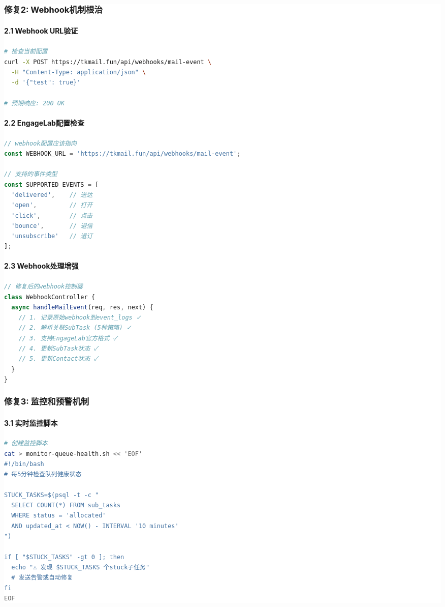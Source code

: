 ### 修复2: Webhook机制根治

#### 2.1 Webhook URL验证
```bash
# 检查当前配置
curl -X POST https://tkmail.fun/api/webhooks/mail-event \
  -H "Content-Type: application/json" \
  -d '{"test": true}'

# 预期响应: 200 OK
```

#### 2.2 EngageLab配置检查
```javascript
// webhook配置应该指向
const WEBHOOK_URL = 'https://tkmail.fun/api/webhooks/mail-event';

// 支持的事件类型
const SUPPORTED_EVENTS = [
  'delivered',    // 送达
  'open',         // 打开  
  'click',        // 点击
  'bounce',       // 退信
  'unsubscribe'   // 退订
];
```

#### 2.3 Webhook处理增强
```javascript
// 修复后的webhook控制器
class WebhookController {
  async handleMailEvent(req, res, next) {
    // 1. 记录原始webhook到event_logs ✓
    // 2. 解析关联SubTask (5种策略) ✓
    // 3. 支持EngageLab官方格式 ✓
    // 4. 更新SubTask状态 ✓
    // 5. 更新Contact状态 ✓
  }
}
```

### 修复3: 监控和预警机制

#### 3.1 实时监控脚本
```bash
# 创建监控脚本
cat > monitor-queue-health.sh << 'EOF'
#!/bin/bash
# 每5分钟检查队列健康状态

STUCK_TASKS=$(psql -t -c "
  SELECT COUNT(*) FROM sub_tasks 
  WHERE status = 'allocated' 
  AND updated_at < NOW() - INTERVAL '10 minutes'
")

if [ "$STUCK_TASKS" -gt 0 ]; then
  echo "⚠️ 发现 $STUCK_TASKS 个stuck子任务"
  # 发送告警或自动修复
fi
EOF
```
